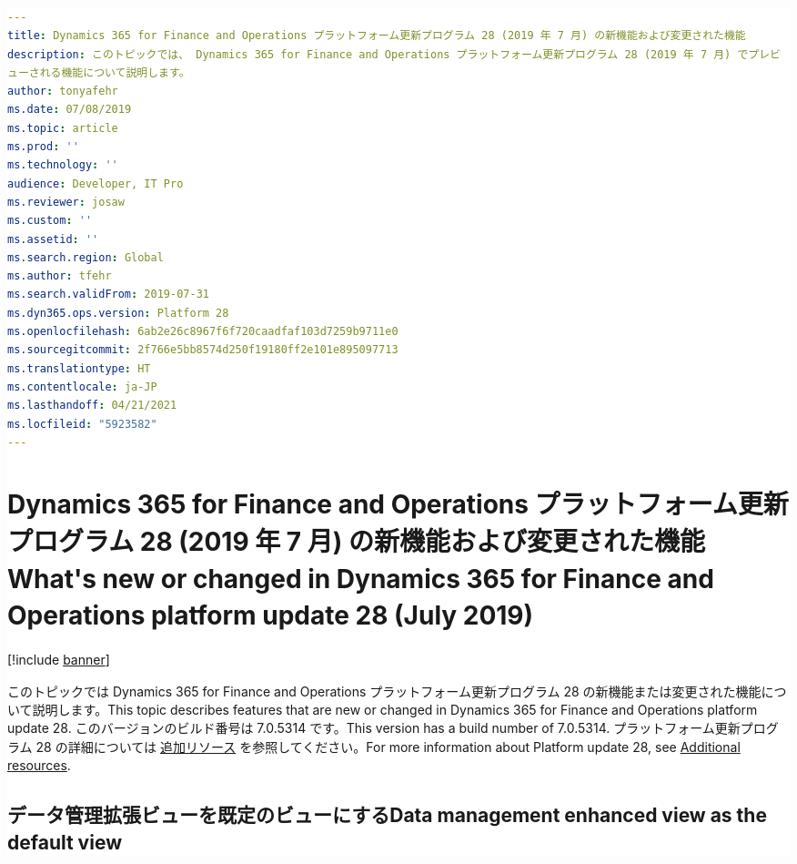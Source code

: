 ```yaml
---
title: Dynamics 365 for Finance and Operations プラットフォーム更新プログラム 28 (2019 年 7 月) の新機能および変更された機能
description: このトピックでは、 Dynamics 365 for Finance and Operations プラットフォーム更新プログラム 28 (2019 年 7 月) でプレビューされる機能について説明します。
author: tonyafehr
ms.date: 07/08/2019
ms.topic: article
ms.prod: ''
ms.technology: ''
audience: Developer, IT Pro
ms.reviewer: josaw
ms.custom: ''
ms.assetid: ''
ms.search.region: Global
ms.author: tfehr
ms.search.validFrom: 2019-07-31
ms.dyn365.ops.version: Platform 28
ms.openlocfilehash: 6ab2e26c8967f6f720caadfaf103d7259b9711e0
ms.sourcegitcommit: 2f766e5bb8574d250f19180ff2e101e895097713
ms.translationtype: HT
ms.contentlocale: ja-JP
ms.lasthandoff: 04/21/2021
ms.locfileid: "5923582"
---
```

# <a name="whats-new-or-changed-in-dynamics-365-for-finance-and-operations-platform-update-28-july-2019"></a><span data-ttu-id="67a8a-103">Dynamics 365 for Finance and Operations プラットフォーム更新プログラム 28 (2019 年 7 月) の新機能および変更された機能</span><span class="sxs-lookup"><span data-stu-id="67a8a-103">What's new or changed in Dynamics 365 for Finance and Operations platform update 28 (July 2019)</span></span>

[!include [banner](../includes/banner.md)]

<span data-ttu-id="67a8a-104">このトピックでは Dynamics 365 for Finance and Operations プラットフォーム更新プログラム 28 の新機能または変更された機能について説明します。</span><span class="sxs-lookup"><span data-stu-id="67a8a-104">This topic describes features that are new or changed in Dynamics 365 for Finance and Operations platform update 28.</span></span> <span data-ttu-id="67a8a-105">このバージョンのビルド番号は 7.0.5314 です。</span><span class="sxs-lookup"><span data-stu-id="67a8a-105">This version has a build number of 7.0.5314.</span></span> <span data-ttu-id="67a8a-106">プラットフォーム更新プログラム 28 の詳細については [追加リソース](whats-new-platform-update-28.md#additional-resources) を参照してください。</span><span class="sxs-lookup"><span data-stu-id="67a8a-106">For more information about Platform update 28, see [Additional resources](whats-new-platform-update-28.md#additional-resources).</span></span>

## <a name="data-management-enhanced-view-as-the-default-view"></a><span data-ttu-id="67a8a-107">データ管理拡張ビューを既定のビューにする</span><span class="sxs-lookup"><span data-stu-id="67a8a-107">Data management enhanced view as the default view</span></span>